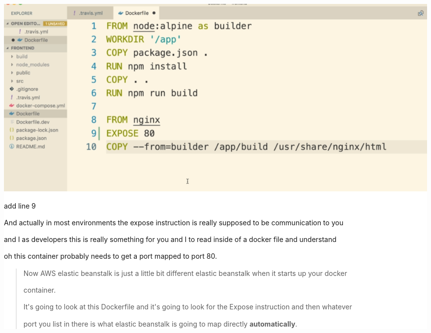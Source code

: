 ![image-20210116014656163](docker-and-kubernetes-the-complete-guide.assets/image-20210116014656163.png)

add line 9

And actually in most environments the expose instruction is really supposed to be communication to you

and I as developers this is really something for you and I to read inside of a docker file and understand

oh this container probably needs to get a port mapped to port 80.

> Now AWS elastic beanstalk is just a little bit different elastic beanstalk when it starts up your docker
>
> container.
>
> It's going to look at this Dockerfile and it's going to look for the Expose instruction and then whatever
>
> port you list in there is what elastic beanstalk is going to map directly **automatically**.
